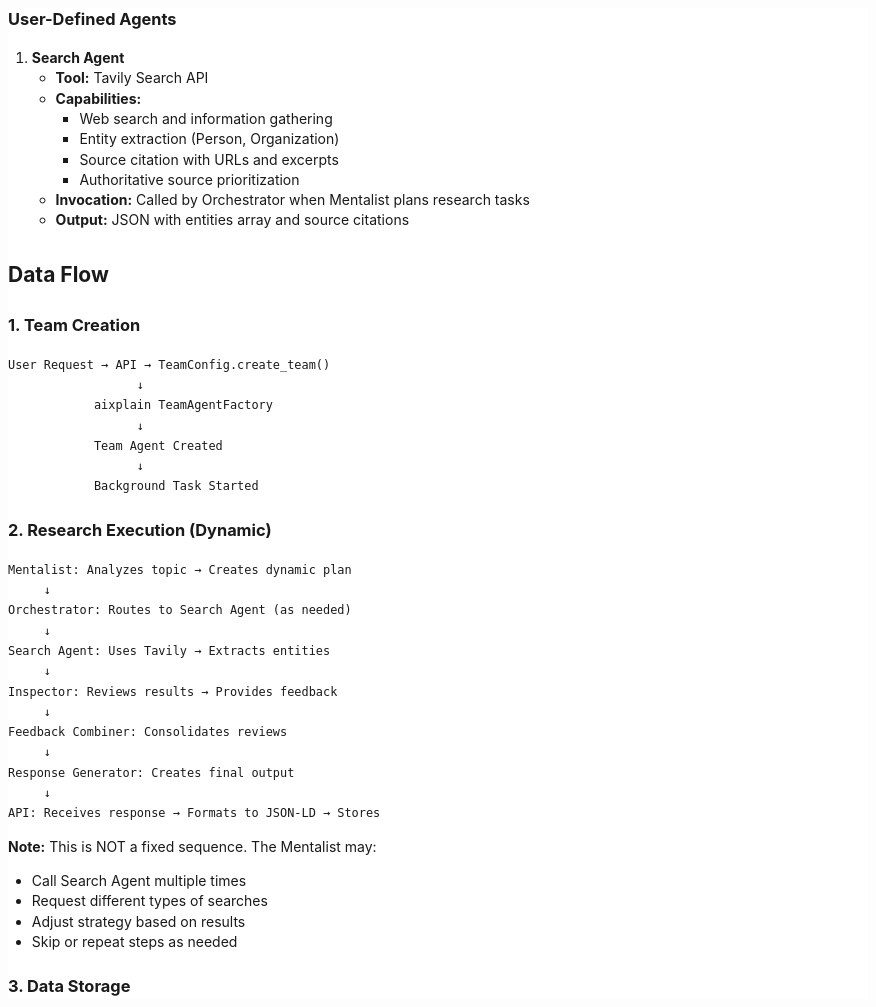 ### User-Defined Agents

1. **Search Agent**
   - **Tool:** Tavily Search API
   - **Capabilities:**
     - Web search and information gathering
     - Entity extraction (Person, Organization)
     - Source citation with URLs and excerpts
     - Authoritative source prioritization
   - **Invocation:** Called by Orchestrator when Mentalist plans research tasks
   - **Output:** JSON with entities array and source citations

## Data Flow

### 1. Team Creation

```
User Request → API → TeamConfig.create_team()
                  ↓
            aixplain TeamAgentFactory
                  ↓
            Team Agent Created
                  ↓
            Background Task Started
```

### 2. Research Execution (Dynamic)

```
Mentalist: Analyzes topic → Creates dynamic plan
     ↓
Orchestrator: Routes to Search Agent (as needed)
     ↓
Search Agent: Uses Tavily → Extracts entities
     ↓
Inspector: Reviews results → Provides feedback
     ↓
Feedback Combiner: Consolidates reviews
     ↓
Response Generator: Creates final output
     ↓
API: Receives response → Formats to JSON-LD → Stores
```

**Note:** This is NOT a fixed sequence. The Mentalist may:
- Call Search Agent multiple times
- Request different types of searches
- Adjust strategy based on results
- Skip or repeat steps as needed

### 3. Data Storage
